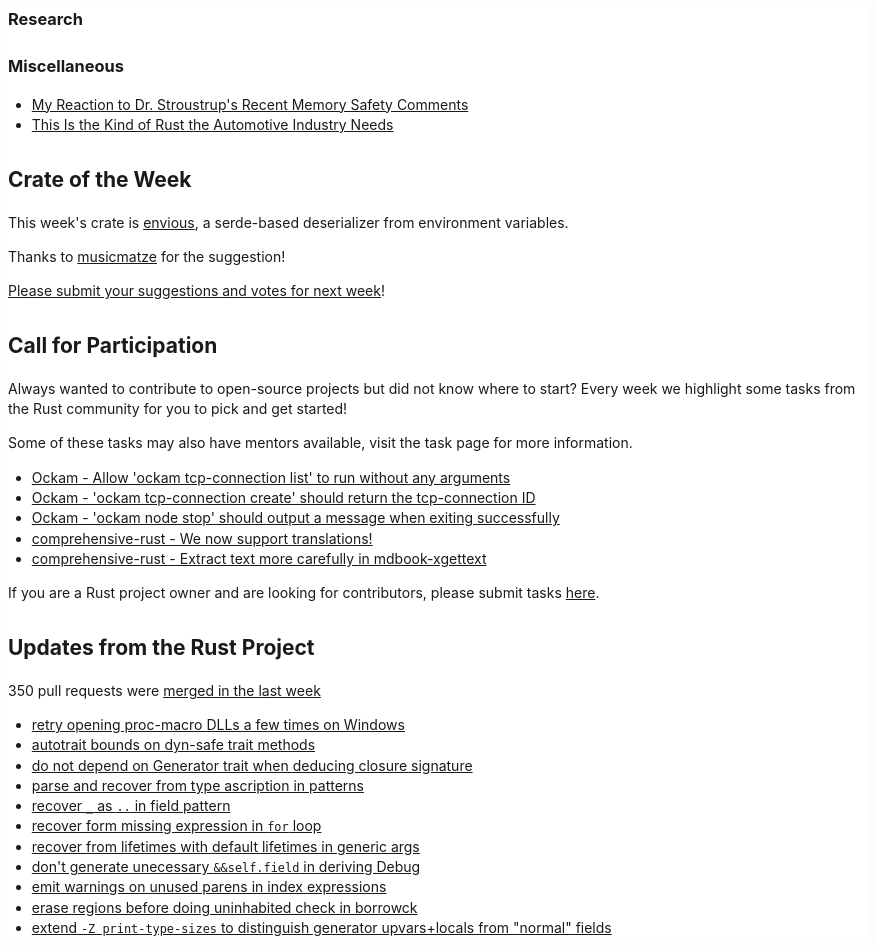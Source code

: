 ### Research

### Miscellaneous

* [My Reaction to Dr. Stroustrup's Recent Memory Safety Comments](https://www.thecodedmessage.com/posts/stroustrup-response/)
* [This Is the Kind of Rust the Automotive Industry Needs](https://blogs.blackberry.com/en/2023/02/this-is-the-kind-of-rust-the-automotive-industry-needs)

## Crate of the Week

This week's crate is [envious](https://github.com/TheNeikos/envious), a serde-based deserializer from environment variables.

Thanks to [musicmatze](https://users.rust-lang.org/t/crate-of-the-week/2704/1156) for the suggestion!

[Please submit your suggestions and votes for next week][submit_crate]!

[submit_crate]: https://users.rust-lang.org/t/crate-of-the-week/2704

## Call for Participation

Always wanted to contribute to open-source projects but did not know where to start?
Every week we highlight some tasks from the Rust community for you to pick and get started!

Some of these tasks may also have mentors available, visit the task page for more information.

* [Ockam - Allow 'ockam tcp-connection list' to run without any arguments](https://github.com/build-trust/ockam/issues/4178)
* [Ockam - 'ockam tcp-connection create' should return the tcp-connection ID](https://github.com/build-trust/ockam/issues/4177)
* [Ockam - 'ockam node stop' should output a message when exiting successfully](https://github.com/build-trust/ockam/issues/4175)
* [comprehensive-rust - We now support translations!](https://github.com/google/comprehensive-rust/issues/282)
* [comprehensive-rust - Extract text more carefully in mdbook-xgettext](https://github.com/google/comprehensive-rust/issues/282)

If you are a Rust project owner and are looking for contributors, please submit tasks [here][guidelines].

[guidelines]: https://users.rust-lang.org/t/twir-call-for-participation/4821

## Updates from the Rust Project

350 pull requests were [merged in the last week][merged]

[merged]: https://github.com/search?q=is%3Apr+org%3Arust-lang+is%3Amerged+merged%3A2023-01-30..2023-02-06

* [retry opening proc-macro DLLs a few times on Windows](https://github.com/rust-lang/rust/pull/107595)
* [autotrait bounds on dyn-safe trait methods](https://github.com/rust-lang/rust/pull/107082)
* [do not depend on Generator trait when deducing closure signature](https://github.com/rust-lang/rust/pull/107499)
* [parse and recover from type ascription in patterns](https://github.com/rust-lang/rust/pull/107602)
* [recover `_` as `..` in field pattern](https://github.com/rust-lang/rust/pull/106919)
* [recover form missing expression in `for` loop](https://github.com/rust-lang/rust/pull/107526)
* [recover from lifetimes with default lifetimes in generic args](https://github.com/rust-lang/rust/pull/107580)
* [don't generate unecessary `&&self.field` in deriving Debug](https://github.com/rust-lang/rust/pull/107599)
* [emit warnings on unused parens in index expressions](https://github.com/rust-lang/rust/pull/107539)
* [erase regions before doing uninhabited check in borrowck](https://github.com/rust-lang/rust/pull/107532)
* [extend `-Z print-type-sizes` to distinguish generator upvars+locals from "normal" fields](https://github.com/rust-lang/rust/pull/107533)

[calendar]: https://www.google.com/calendar/embed?src=apd9vmbc22egenmtu5l6c5jbfc%40group.calendar.google.com
[community]: mailto:community-team@rust-lang.org
